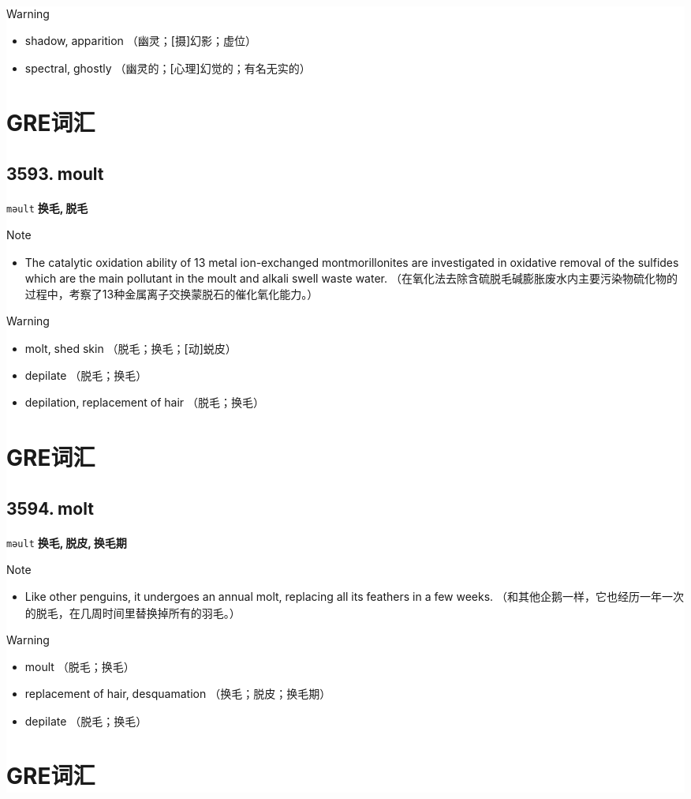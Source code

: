 > [!WARNING]
>
> - shadow, apparition （幽灵；[摄]幻影；虚位）
>
> - spectral, ghostly （幽灵的；[心理]幻觉的；有名无实的）
>

# GRE词汇

## 3593. moult

`məult`  **换毛, 脱毛**

> [!NOTE]
>
> - The catalytic oxidation ability of 13 metal ion-exchanged montmorillonites are investigated in oxidative removal of the sulfides which are the main pollutant in the moult and alkali swell waste water. （在氧化法去除含硫脱毛碱膨胀废水内主要污染物硫化物的过程中，考察了13种金属离子交换蒙脱石的催化氧化能力。）
>

> [!WARNING]
>
> - molt, shed skin （脱毛；换毛；[动]蜕皮）
>
> - depilate （脱毛；换毛）
>
> - depilation, replacement of hair （脱毛；换毛）
>

# GRE词汇

## 3594. molt

`məult`  **换毛, 脱皮, 换毛期**

> [!NOTE]
>
> - Like other penguins, it undergoes an annual molt, replacing all its feathers in a few weeks. （和其他企鹅一样，它也经历一年一次的脱毛，在几周时间里替换掉所有的羽毛。）
>

> [!WARNING]
>
> - moult （脱毛；换毛）
>
> - replacement of hair, desquamation （换毛；脱皮；换毛期）
>
> - depilate （脱毛；换毛）
>

# GRE词汇
